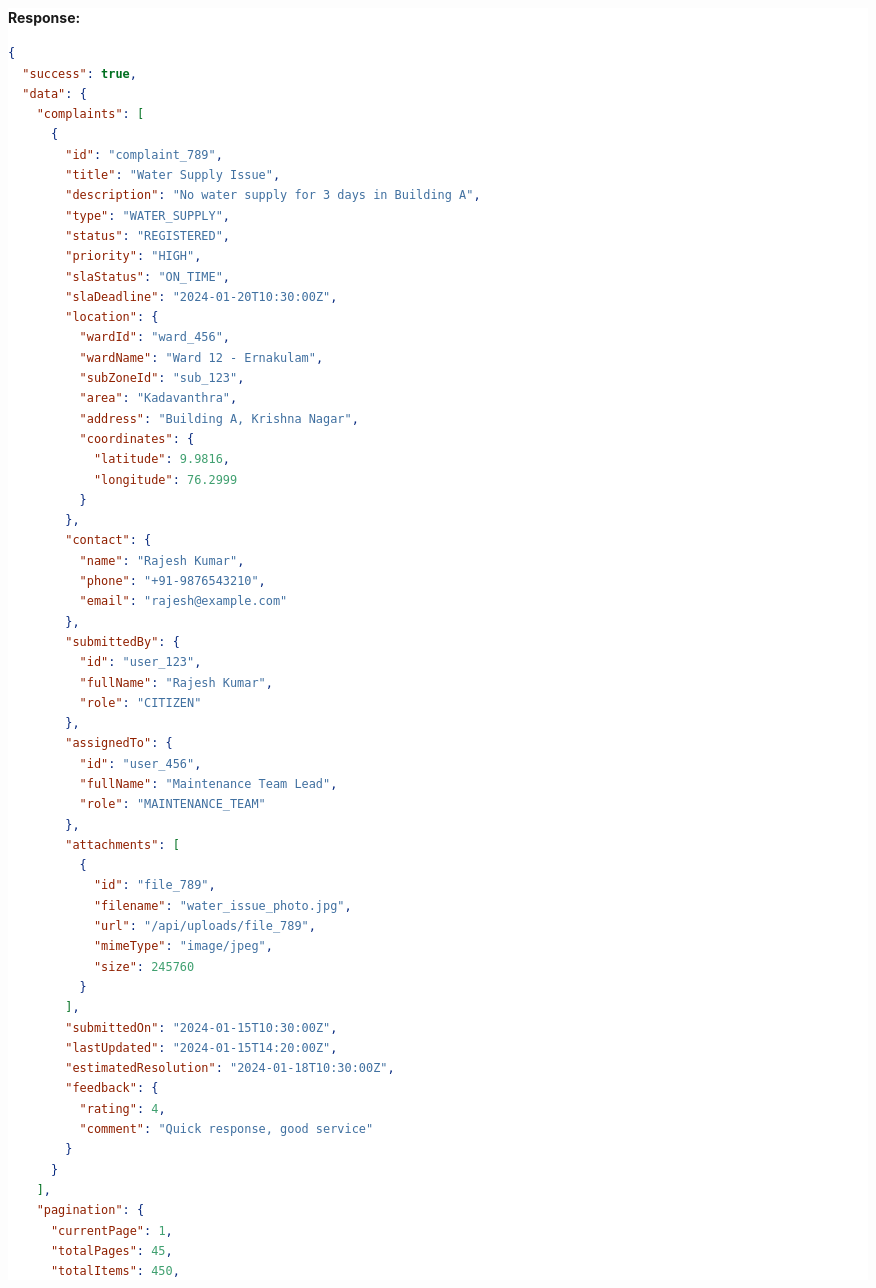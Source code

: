**Response:**

```json
{
  "success": true,
  "data": {
    "complaints": [
      {
        "id": "complaint_789",
        "title": "Water Supply Issue",
        "description": "No water supply for 3 days in Building A",
        "type": "WATER_SUPPLY",
        "status": "REGISTERED",
        "priority": "HIGH",
        "slaStatus": "ON_TIME",
        "slaDeadline": "2024-01-20T10:30:00Z",
        "location": {
          "wardId": "ward_456",
          "wardName": "Ward 12 - Ernakulam",
          "subZoneId": "sub_123",
          "area": "Kadavanthra",
          "address": "Building A, Krishna Nagar",
          "coordinates": {
            "latitude": 9.9816,
            "longitude": 76.2999
          }
        },
        "contact": {
          "name": "Rajesh Kumar",
          "phone": "+91-9876543210",
          "email": "rajesh@example.com"
        },
        "submittedBy": {
          "id": "user_123",
          "fullName": "Rajesh Kumar",
          "role": "CITIZEN"
        },
        "assignedTo": {
          "id": "user_456",
          "fullName": "Maintenance Team Lead",
          "role": "MAINTENANCE_TEAM"
        },
        "attachments": [
          {
            "id": "file_789",
            "filename": "water_issue_photo.jpg",
            "url": "/api/uploads/file_789",
            "mimeType": "image/jpeg",
            "size": 245760
          }
        ],
        "submittedOn": "2024-01-15T10:30:00Z",
        "lastUpdated": "2024-01-15T14:20:00Z",
        "estimatedResolution": "2024-01-18T10:30:00Z",
        "feedback": {
          "rating": 4,
          "comment": "Quick response, good service"
        }
      }
    ],
    "pagination": {
      "currentPage": 1,
      "totalPages": 45,
      "totalItems": 450,
```